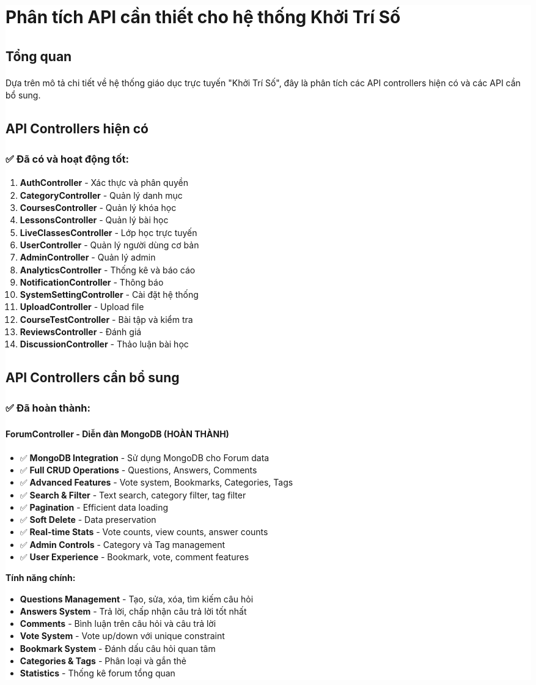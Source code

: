 # Phân tích API cần thiết cho hệ thống Khởi Trí Số

## Tổng quan
Dựa trên mô tả chi tiết về hệ thống giáo dục trực tuyến "Khởi Trí Số", đây là phân tích các API controllers hiện có và các API cần bổ sung.

## API Controllers hiện có

### ✅ Đã có và hoạt động tốt:
1. **AuthController** - Xác thực và phân quyền
2. **CategoryController** - Quản lý danh mục
3. **CoursesController** - Quản lý khóa học
4. **LessonsController** - Quản lý bài học
5. **LiveClassesController** - Lớp học trực tuyến
6. **UserController** - Quản lý người dùng cơ bản
7. **AdminController** - Quản lý admin
8. **AnalyticsController** - Thống kê và báo cáo
9. **NotificationController** - Thông báo
10. **SystemSettingController** - Cài đặt hệ thống
11. **UploadController** - Upload file
12. **CourseTestController** - Bài tập và kiểm tra
13. **ReviewsController** - Đánh giá
14. **DiscussionController** - Thảo luận bài học

## API Controllers cần bổ sung

### ✅ **Đã hoàn thành:**

#### **ForumController** - Diễn đàn MongoDB (HOÀN THÀNH)
- ✅ **MongoDB Integration** - Sử dụng MongoDB cho Forum data
- ✅ **Full CRUD Operations** - Questions, Answers, Comments
- ✅ **Advanced Features** - Vote system, Bookmarks, Categories, Tags
- ✅ **Search & Filter** - Text search, category filter, tag filter
- ✅ **Pagination** - Efficient data loading
- ✅ **Soft Delete** - Data preservation
- ✅ **Real-time Stats** - Vote counts, view counts, answer counts
- ✅ **Admin Controls** - Category và Tag management
- ✅ **User Experience** - Bookmark, vote, comment features

**Tính năng chính:**
- **Questions Management** - Tạo, sửa, xóa, tìm kiếm câu hỏi
- **Answers System** - Trả lời, chấp nhận câu trả lời tốt nhất
- **Comments** - Bình luận trên câu hỏi và câu trả lời
- **Vote System** - Vote up/down với unique constraint
- **Bookmark System** - Đánh dấu câu hỏi quan tâm
- **Categories & Tags** - Phân loại và gắn thẻ
- **Statistics** - Thống kê forum tổng quan
